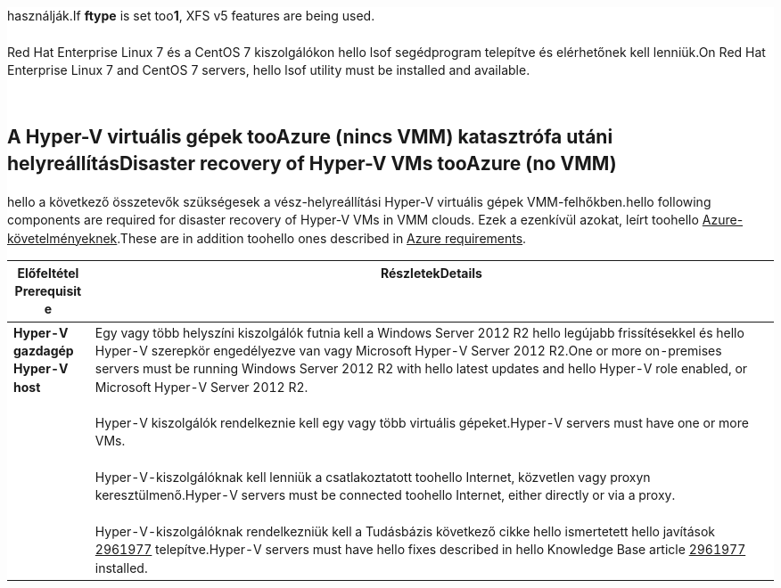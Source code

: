 használják.</span><span class="sxs-lookup"><span data-stu-id="ee5f4-210">If **ftype** is set too**1**, XFS v5 features are being used.</span></span><br/><br/><span data-ttu-id="ee5f4-211">Red Hat Enterprise Linux 7 és a CentOS 7 kiszolgálókon hello lsof segédprogram telepítve és elérhetőnek kell lenniük.</span><span class="sxs-lookup"><span data-stu-id="ee5f4-211">On Red Hat Enterprise Linux 7 and CentOS 7 servers, hello lsof utility must be installed and available.</span></span><br/><br/>


## <a name="disaster-recovery-of-hyper-v-vms-tooazure-no-vmm"></a><span data-ttu-id="ee5f4-212">A Hyper-V virtuális gépek tooAzure (nincs VMM) katasztrófa utáni helyreállítás</span><span class="sxs-lookup"><span data-stu-id="ee5f4-212">Disaster recovery of Hyper-V VMs tooAzure (no VMM)</span></span>

<span data-ttu-id="ee5f4-213">hello a következő összetevők szükségesek a vész-helyreállítási Hyper-V virtuális gépek VMM-felhőkben.</span><span class="sxs-lookup"><span data-stu-id="ee5f4-213">hello following components are required for disaster recovery of Hyper-V VMs in VMM clouds.</span></span> <span data-ttu-id="ee5f4-214">Ezek a ezenkívül azokat, leírt toohello [Azure-követelményeknek](#azure-requirements).</span><span class="sxs-lookup"><span data-stu-id="ee5f4-214">These are in addition toohello ones described in [Azure requirements](#azure-requirements).</span></span>

| <span data-ttu-id="ee5f4-215">**Előfeltétel**</span><span class="sxs-lookup"><span data-stu-id="ee5f4-215">**Prerequisite**</span></span> | <span data-ttu-id="ee5f4-216">**Részletek**</span><span class="sxs-lookup"><span data-stu-id="ee5f4-216">**Details**</span></span> |
| --- | --- |
| <span data-ttu-id="ee5f4-217">**Hyper-V gazdagép**</span><span class="sxs-lookup"><span data-stu-id="ee5f4-217">**Hyper-V host**</span></span> |<span data-ttu-id="ee5f4-218">Egy vagy több helyszíni kiszolgálók futnia kell a Windows Server 2012 R2 hello legújabb frissítésekkel és hello Hyper-V szerepkör engedélyezve van vagy Microsoft Hyper-V Server 2012 R2.</span><span class="sxs-lookup"><span data-stu-id="ee5f4-218">One or more on-premises servers must be running Windows Server 2012 R2 with hello latest updates and hello Hyper-V role enabled, or Microsoft Hyper-V Server 2012 R2.</span></span><br/><br/><span data-ttu-id="ee5f4-219">Hyper-V kiszolgálók rendelkeznie kell egy vagy több virtuális gépeket.</span><span class="sxs-lookup"><span data-stu-id="ee5f4-219">Hyper-V servers must have one or more VMs.</span></span><br/><br/><span data-ttu-id="ee5f4-220">Hyper-V-kiszolgálóknak kell lenniük a csatlakoztatott toohello Internet, közvetlen vagy proxyn keresztülmenő.</span><span class="sxs-lookup"><span data-stu-id="ee5f4-220">Hyper-V servers must be connected toohello Internet, either directly or via a proxy.</span></span><br/><br/><span data-ttu-id="ee5f4-221">Hyper-V-kiszolgálóknak rendelkezniük kell a Tudásbázis következő cikke hello ismertetett hello javítások [2961977](https://support.microsoft.com/kb/2961977) telepítve.</span><span class="sxs-lookup"><span data-stu-id="ee5f4-221">Hyper-V servers must have hello fixes described in hello Knowledge Base article [2961977](https://support.microsoft.com/kb/2961977) installed.</span></span>